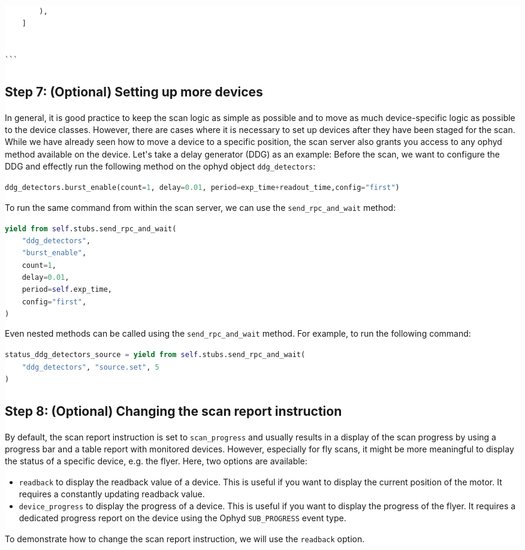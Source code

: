 ````{dropdown} Full Test Code
        ),
    ]


```
````

## Step 7: (Optional) Setting up more devices 
In general, it is good practice to keep the scan logic as simple as possible and to move as much device-specific logic as possible to the device classes. However, there are cases where it is necessary to set up devices after they have been staged for the scan. While we have already seen how to move a device to a specific position, the scan server also grants you access to any ophyd method available on the device. Let's take a delay generator (DDG) as an example: Before the scan, we want to configure the DDG and effectly run the following method on the ophyd object `ddg_detectors`:

```python
ddg_detectors.burst_enable(count=1, delay=0.01, period=exp_time+readout_time,config="first")
```

To run the same command from within the scan server, we can use the `send_rpc_and_wait` method:
    
```python
yield from self.stubs.send_rpc_and_wait(
    "ddg_detectors",
    "burst_enable",
    count=1,
    delay=0.01,
    period=self.exp_time,
    config="first",
)
```

Even nested methods can be called using the `send_rpc_and_wait` method. For example, to run the following command:

```python
status_ddg_detectors_source = yield from self.stubs.send_rpc_and_wait(
    "ddg_detectors", "source.set", 5
)
```

## Step 8: (Optional) Changing the scan report instruction
By default, the scan report instruction is set to `scan_progress` and usually results in a display of the scan progress by using a progress bar and a table report with monitored devices. However, especially for fly scans, it might be more meaningful to display the status of a specific device, e.g. the flyer. Here, two options are available:
- `readback` to display the readback value of a device. This is useful if you want to display the current position of the motor. It requires a constantly updating readback value. 
- `device_progress` to display the progress of a device. This is useful if you want to display the progress of the flyer. It requires a dedicated progress report on the device using the Ophyd `SUB_PROGRESS` event type. 

To demonstrate how to change the scan report instruction, we will use the `readback` option. 
